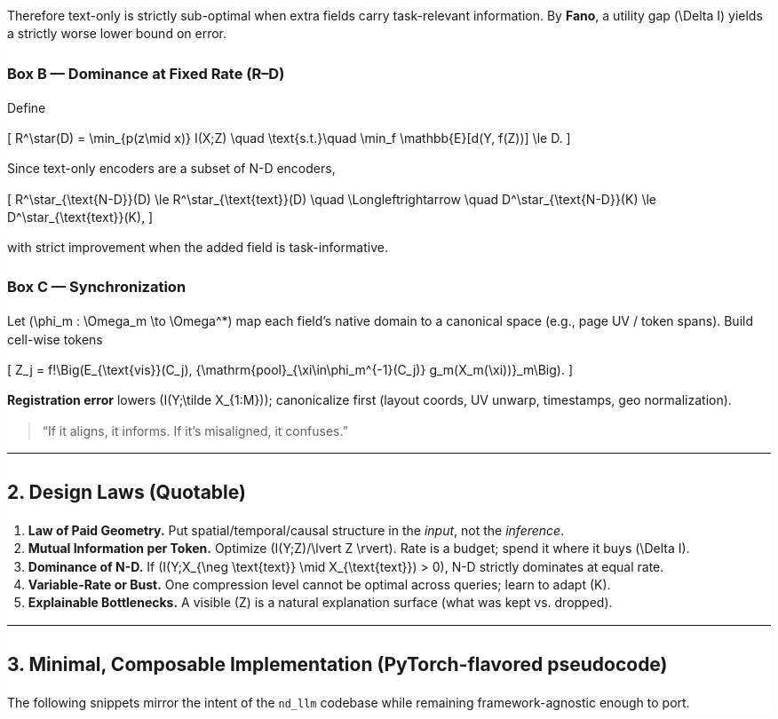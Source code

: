 Therefore text-only is strictly sub-optimal when extra fields carry task-relevant information. By **Fano**, a utility gap \(\Delta I\) yields a strictly worse lower bound on error.

### Box B — Dominance at Fixed Rate (R–D)

Define

\[
R^\star(D) = \min_{p(z\mid x)} I(X;Z) \quad \text{s.t.}\quad \min_f \mathbb{E}[d(Y, f(Z))] \le D.
\]

Since text-only encoders are a subset of N-D encoders,

\[
R^\star_{\text{N-D}}(D) \le R^\star_{\text{text}}(D) \quad \Longleftrightarrow \quad D^\star_{\text{N-D}}(K) \le D^\star_{\text{text}}(K),
\]

with strict improvement when the added field is task-informative.

### Box C — Synchronization

Let \(\phi_m : \Omega_m \to \Omega^*\) map each field’s native domain to a canonical space (e.g., page UV / token spans). Build cell-wise tokens

\[
Z_j = f\!\Big(E_{\text{vis}}(C_j), \{\mathrm{pool}_{\xi\in\phi_m^{-1}(C_j)} g_m(X_m(\xi))\}_m\Big).
\]

**Registration error** lowers \(I(Y;\tilde X_{1:M})\); canonicalize first (layout coords, UV unwarp, timestamps, geo normalization).

> “If it aligns, it informs. If it’s misaligned, it confuses.”

---

## 2. Design Laws (Quotable)

1. **Law of Paid Geometry.** Put spatial/temporal/causal structure in the *input*, not the *inference*.
2. **Mutual Information per Token.** Optimize \(I(Y;Z)/\lvert Z \rvert\). Rate is a budget; spend it where it buys \(\Delta I\).
3. **Dominance of N-D.** If \(I(Y;X_{\neg \text{text}} \mid X_{\text{text}}) > 0\), N-D strictly dominates at equal rate.
4. **Variable-Rate or Bust.** One compression level cannot be optimal across queries; learn to adapt \(K\).
5. **Explainable Bottlenecks.** A visible \(Z\) is a natural explanation surface (what was kept vs. dropped).

---

## 3. Minimal, Composable Implementation (PyTorch-flavored pseudocode)

The following snippets mirror the intent of the `nd_llm` codebase while remaining framework-agnostic enough to port.
